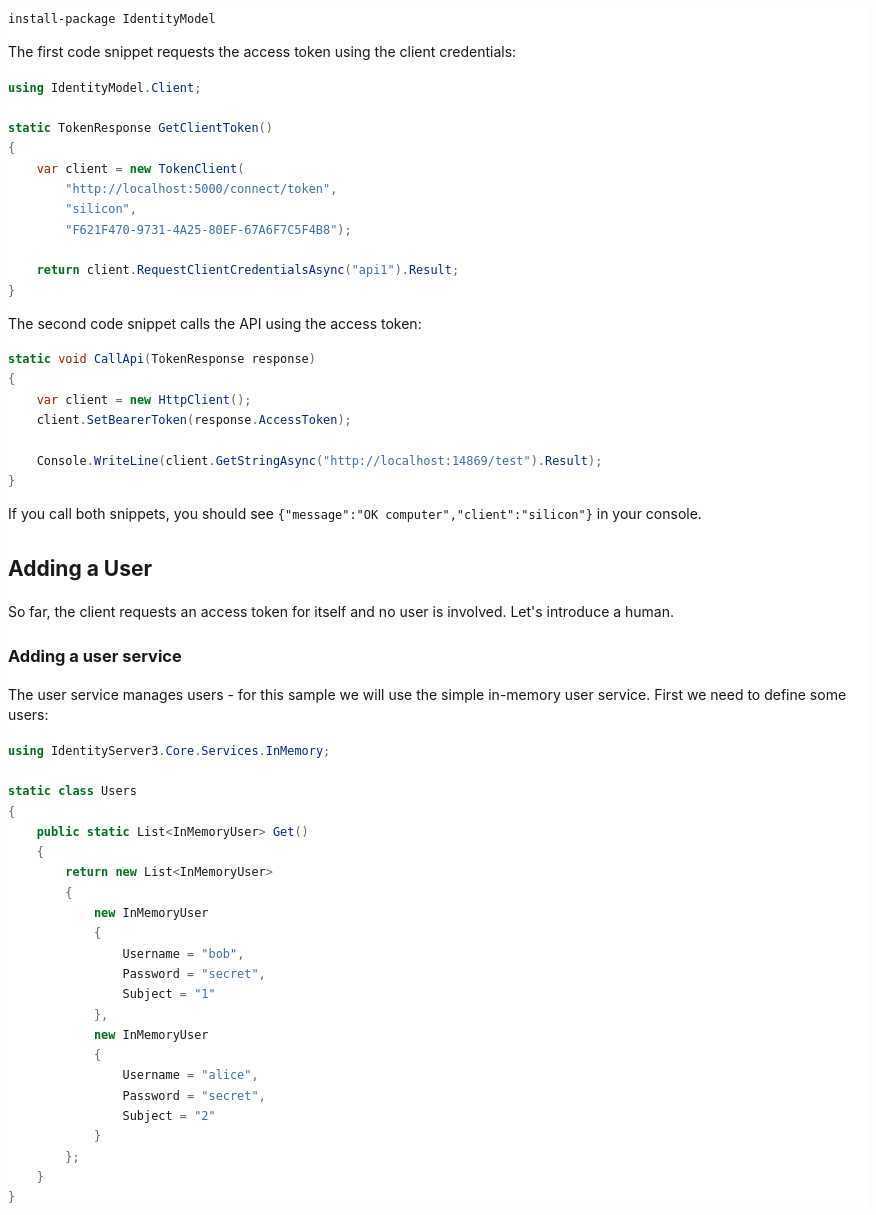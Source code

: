 ```
install-package IdentityModel
```

The first code snippet requests the access token using the client credentials:

```csharp
using IdentityModel.Client;

static TokenResponse GetClientToken()
{
    var client = new TokenClient(
        "http://localhost:5000/connect/token",
        "silicon",
        "F621F470-9731-4A25-80EF-67A6F7C5F4B8");

    return client.RequestClientCredentialsAsync("api1").Result;
}
```

The second code snippet calls the API using the access token:

```csharp
static void CallApi(TokenResponse response)
{
    var client = new HttpClient();
    client.SetBearerToken(response.AccessToken);

    Console.WriteLine(client.GetStringAsync("http://localhost:14869/test").Result);
}
```

If you call both snippets, you should see `{"message":"OK computer","client":"silicon"}` in your console.

## Adding a User
So far, the client requests an access token for itself and no user is involved. Let's introduce a human.

### Adding a user service
The user service manages users - for this sample we will use the simple in-memory user service.
First we need to define some users:

```csharp
using IdentityServer3.Core.Services.InMemory;

static class Users
{
    public static List<InMemoryUser> Get()
    {
        return new List<InMemoryUser>
        {
            new InMemoryUser
            {
                Username = "bob",
                Password = "secret",
                Subject = "1"
            },
            new InMemoryUser
            {
                Username = "alice",
                Password = "secret",
                Subject = "2"
            }
        };
    }
}
```
